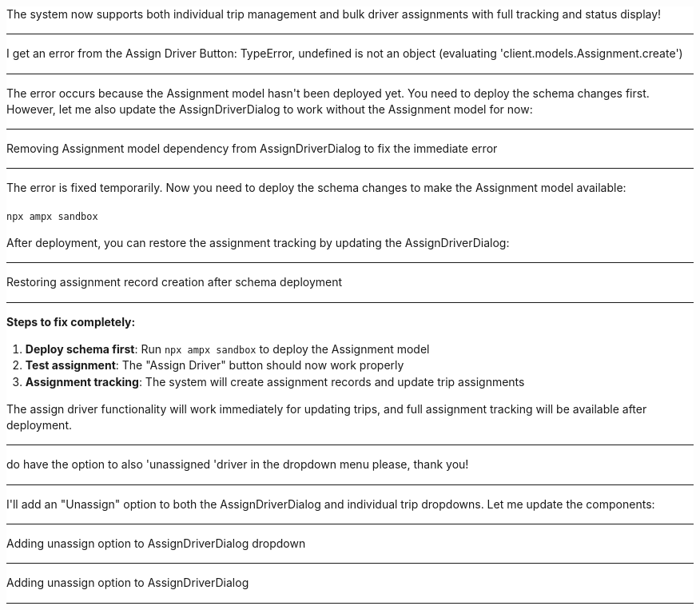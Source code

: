 The system now supports both individual trip management and bulk driver assignments with full tracking and status display!

---

I get an error from the Assign Driver Button: TypeError, undefined is not an object (evaluating &#39;client.models.Assignment.create&#39;)

---

The error occurs because the Assignment model hasn't been deployed yet. You need to deploy the schema changes first. However, let me also update the AssignDriverDialog to work without the Assignment model for now:

---

Removing Assignment model dependency from AssignDriverDialog to fix the immediate error

---

The error is fixed temporarily. Now you need to deploy the schema changes to make the Assignment model available:

```bash
npx ampx sandbox
```

After deployment, you can restore the assignment tracking by updating the AssignDriverDialog:

---

Restoring assignment record creation after schema deployment

---

**Steps to fix completely:**

1. **Deploy schema first**: Run `npx ampx sandbox` to deploy the Assignment model
2. **Test assignment**: The "Assign Driver" button should now work properly
3. **Assignment tracking**: The system will create assignment records and update trip assignments

The assign driver functionality will work immediately for updating trips, and full assignment tracking will be available after deployment.

---

do have the option to also &#39;unassigned &#39;driver in the dropdown menu please, thank you!

---

I'll add an "Unassign" option to both the AssignDriverDialog and individual trip dropdowns. Let me update the components:

---

Adding unassign option to AssignDriverDialog dropdown

---

Adding unassign option to AssignDriverDialog

---